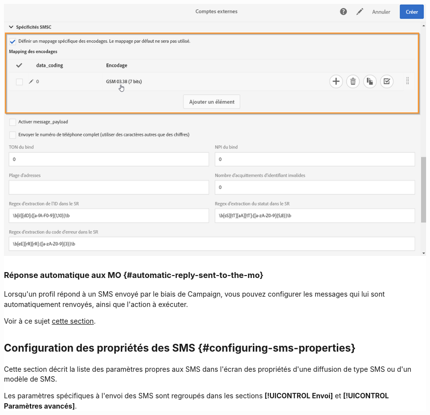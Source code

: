    ![](assets/sms_data_coding1.png)

### Réponse automatique aux MO      {#automatic-reply-sent-to-the-mo}

Lorsqu&#39;un profil répond à un SMS envoyé par le biais de Campaign, vous pouvez configurer les messages qui lui sont automatiquement renvoyés, ainsi que l&#39;action à exécuter.

Voir à ce sujet [cette section](../../channels/using/managing-incoming-sms.md).

## Configuration des propriétés des SMS      {#configuring-sms-properties}

Cette section décrit la liste des paramètres propres aux SMS dans l&#39;écran des propriétés d&#39;une diffusion de type SMS ou d&#39;un modèle de SMS.

Les paramètres spécifiques à l&#39;envoi des SMS sont regroupés dans les sections **[!UICONTROL Envoi]** et **[!UICONTROL Paramètres avancés]**.
